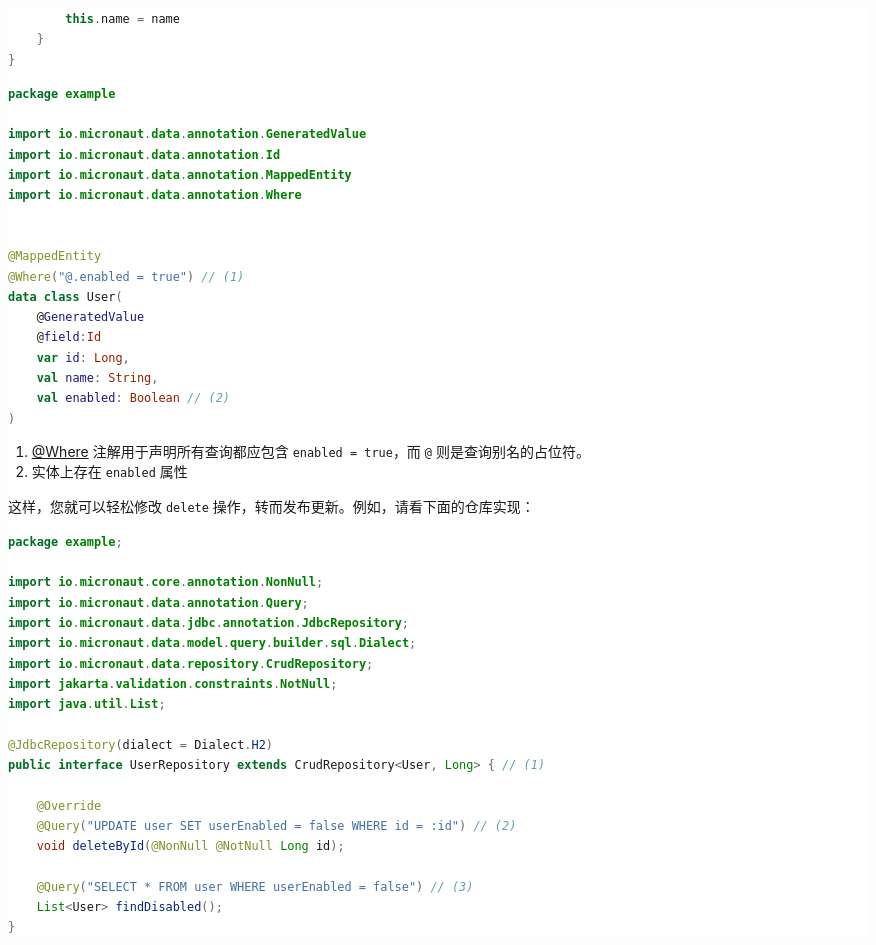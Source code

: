 ```groovy
        this.name = name
    }
}
```

  </TabItem>
  <TabItem value="Kotlin" label="Kotlin">

```kt
package example

import io.micronaut.data.annotation.GeneratedValue
import io.micronaut.data.annotation.Id
import io.micronaut.data.annotation.MappedEntity
import io.micronaut.data.annotation.Where


@MappedEntity
@Where("@.enabled = true") // (1)
data class User(
    @GeneratedValue
    @field:Id
    var id: Long,
    val name: String,
    val enabled: Boolean // (2)
)
```

  </TabItem>
</Tabs>

1. [@Where](https://micronaut-projects.github.io/micronaut-data/latest/api/io/micronaut/data/annotation/Where.html) 注解用于声明所有查询都应包含 `enabled = true`，而 `@` 则是查询别名的占位符。
2. 实体上存在 `enabled` 属性

这样，您就可以轻松修改 `delete` 操作，转而发布更新。例如，请看下面的仓库实现：

<Tabs>
  <TabItem value="Java" label="Java" default>

```java
package example;

import io.micronaut.core.annotation.NonNull;
import io.micronaut.data.annotation.Query;
import io.micronaut.data.jdbc.annotation.JdbcRepository;
import io.micronaut.data.model.query.builder.sql.Dialect;
import io.micronaut.data.repository.CrudRepository;
import jakarta.validation.constraints.NotNull;
import java.util.List;

@JdbcRepository(dialect = Dialect.H2)
public interface UserRepository extends CrudRepository<User, Long> { // (1)

    @Override
    @Query("UPDATE user SET userEnabled = false WHERE id = :id") // (2)
    void deleteById(@NonNull @NotNull Long id);

    @Query("SELECT * FROM user WHERE userEnabled = false") // (3)
    List<User> findDisabled();
}
```
